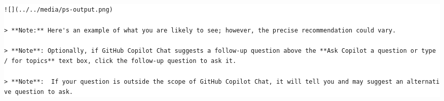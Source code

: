     ![](../../media/ps-output.png)

    > **Note:** Here's an example of what you are likely to see; however, the precise recommendation could vary.

    > **Note**: Optionally, if GitHub Copilot Chat suggests a follow-up question above the **Ask Copilot a question or type / for topics** text box, click the follow-up question to ask it.

    > **Note**:  If your question is outside the scope of GitHub Copilot Chat, it will tell you and may suggest an alternative question to ask.
   